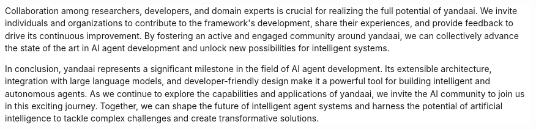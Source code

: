 Collaboration among researchers, developers, and domain experts is crucial for realizing the full potential of yandaai. We invite individuals and organizations to contribute to the framework's development, share their experiences, and provide feedback to drive its continuous improvement. By fostering an active and engaged community around yandaai, we can collectively advance the state of the art in AI agent development and unlock new possibilities for intelligent systems.

In conclusion, yandaai represents a significant milestone in the field of AI agent development. Its extensible architecture, integration with large language models, and developer-friendly design make it a powerful tool for building intelligent and autonomous agents. As we continue to explore the capabilities and applications of yandaai, we invite the AI community to join us in this exciting journey. Together, we can shape the future of intelligent agent systems and harness the potential of artificial intelligence to tackle complex challenges and create transformative solutions.

